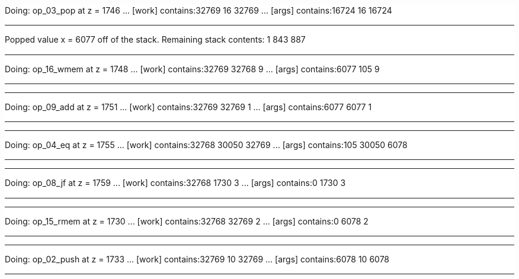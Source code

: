  
Doing: op_03_pop at z = 1746
... [work] contains:32769 16 32769
... [args] contains:16724 16 16724
 
---
 
 
Popped value x = 6077 off of the stack. Remaining stack contents: 1 843 887
 
 
---
 
Doing: op_16_wmem at z = 1748
... [work] contains:32769 32768 9
... [args] contains:6077 105 9
 
---
 
 
---
 
Doing: op_09_add at z = 1751
... [work] contains:32769 32769 1
... [args] contains:6077 6077 1
 
---
 
 
---
 
Doing: op_04_eq at z = 1755
... [work] contains:32768 30050 32769
... [args] contains:105 30050 6078
 
---
 
 
---
 
Doing: op_08_jf at z = 1759
... [work] contains:32768 1730 3
... [args] contains:0 1730 3
 
---
 
 
---
 
Doing: op_15_rmem at z = 1730
... [work] contains:32768 32769 2
... [args] contains:0 6078 2
 
---
 
 
---
 
Doing: op_02_push at z = 1733
... [work] contains:32769 10 32769
... [args] contains:6078 10 6078
 
---